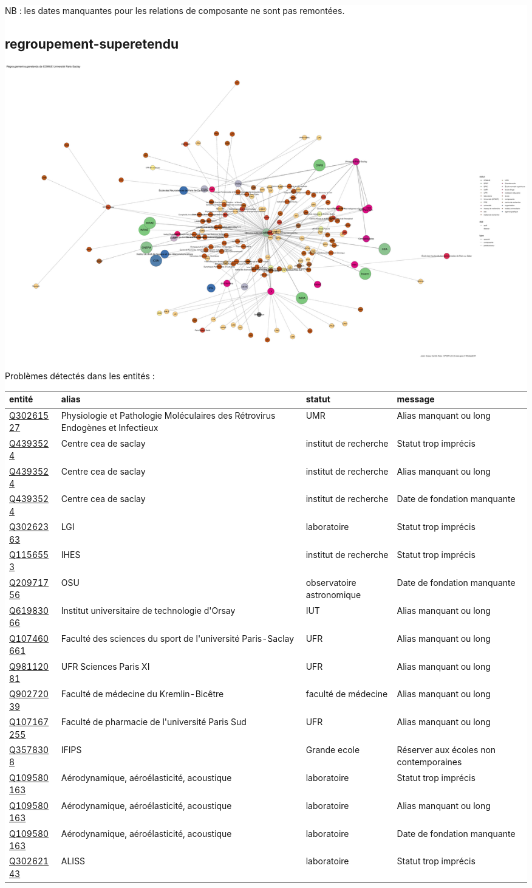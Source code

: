 NB : les dates manquantes pour les relations de composante ne sont pas remontées. 



## regroupement-superetendu 

![Graphique non généré](Q13531686-regroupement-superetendu.png) 

Problèmes détectés dans les entités :

|entité                                                 |alias                                                                                               |statut                            |message                                |
|:------------------------------------------------------|:---------------------------------------------------------------------------------------------------|:---------------------------------|:--------------------------------------|
|[Q30261527](https://www.wikidata.org/wiki/Q30261527)   |Physiologie et Pathologie Moléculaires des Rétrovirus Endogènes et Infectieux                       |UMR                               |Alias manquant ou long                 |
|[Q4393524](https://www.wikidata.org/wiki/Q4393524)     |Centre cea de saclay                                                                                |institut de recherche             |Statut trop imprécis                   |
|[Q4393524](https://www.wikidata.org/wiki/Q4393524)     |Centre cea de saclay                                                                                |institut de recherche             |Alias manquant ou long                 |
|[Q4393524](https://www.wikidata.org/wiki/Q4393524)     |Centre cea de saclay                                                                                |institut de recherche             |Date de fondation manquante            |
|[Q30262363](https://www.wikidata.org/wiki/Q30262363)   |LGI                                                                                                 |laboratoire                       |Statut trop imprécis                   |
|[Q1156553](https://www.wikidata.org/wiki/Q1156553)     |IHES                                                                                                |institut de recherche             |Statut trop imprécis                   |
|[Q20971756](https://www.wikidata.org/wiki/Q20971756)   |OSU                                                                                                 |observatoire astronomique         |Date de fondation manquante            |
|[Q61983066](https://www.wikidata.org/wiki/Q61983066)   |Institut universitaire de technologie d'Orsay                                                       |IUT                               |Alias manquant ou long                 |
|[Q107460661](https://www.wikidata.org/wiki/Q107460661) |Faculté des sciences du sport de l'université Paris-Saclay                                          |UFR                               |Alias manquant ou long                 |
|[Q98112081](https://www.wikidata.org/wiki/Q98112081)   |UFR Sciences Paris XI                                                                               |UFR                               |Alias manquant ou long                 |
|[Q90272039](https://www.wikidata.org/wiki/Q90272039)   |Faculté de médecine du Kremlin-Bicêtre                                                              |faculté de médecine               |Alias manquant ou long                 |
|[Q107167255](https://www.wikidata.org/wiki/Q107167255) |Faculté de pharmacie de l'université Paris Sud                                                      |UFR                               |Alias manquant ou long                 |
|[Q3578308](https://www.wikidata.org/wiki/Q3578308)     |IFIPS                                                                                               |Grande ecole                      |Réserver aux écoles non contemporaines |
|[Q109580163](https://www.wikidata.org/wiki/Q109580163) |Aérodynamique, aéroélasticité, acoustique                                                           |laboratoire                       |Statut trop imprécis                   |
|[Q109580163](https://www.wikidata.org/wiki/Q109580163) |Aérodynamique, aéroélasticité, acoustique                                                           |laboratoire                       |Alias manquant ou long                 |
|[Q109580163](https://www.wikidata.org/wiki/Q109580163) |Aérodynamique, aéroélasticité, acoustique                                                           |laboratoire                       |Date de fondation manquante            |
|[Q30262143](https://www.wikidata.org/wiki/Q30262143)   |ALISS                                                                                               |laboratoire                       |Statut trop imprécis                   |